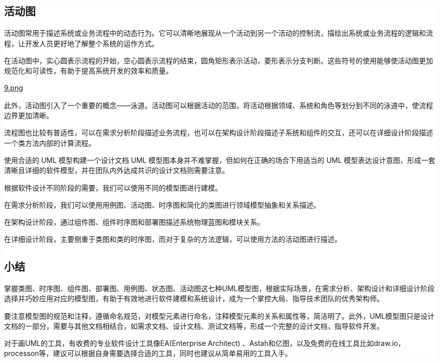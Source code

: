 ## 活动图

活动图常用于描述系统或业务流程中的动态行为。它可以清晰地展现从一个活动到另一个活动的控制流，描绘出系统或业务流程的逻辑和流程，让开发人员更好地了解整个系统的运作方式。

在活动图中，实心圆表示流程的开始，空心圆表示流程的结束，圆角矩形表示活动，菱形表示分支判断。这些符号的使用能够使活动图更加规范化和可读性，有助于提高系统开发的效率和质量。

[9.png](./9.png)

此外，活动图引入了一个重要的概念——泳道。活动图可以根据活动的范围，将活动根据领域、系统和角色等划分到不同的泳道中，使流程边界更加清晰。

流程图也比较有普适性，可以在需求分析阶段描述业务流程，也可以在架构设计阶段描述子系统和组件的交互，还可以在详细设计阶段描述一个类方法内部的计算流程。

使用合适的 UML 模型构建一个设计文档
UML 模型图本身并不难掌握，但如何在正确的场合下用适当的 UML 模型表达设计意图，形成一套清晰且详细的软件模型，并在团队内外达成共识的设计文档则需要注意。

根据软件设计不同阶段的需要，我们可以使用不同的模型图进行建模。

在需求分析阶段，我们可以使用用例图、活动图、时序图和简化的类图进行领域模型抽象和关系描述。

在架构设计阶段，通过组件图、组件时序图和部署图描述系统物理蓝图和模块关系。

在详细设计阶段，主要侧重于类图和类的时序图，而对于复杂的方法逻辑，可以使用方法的活动图进行描述。

## 小结

掌握类图、时序图、组件图、部署图、用例图、状态图、活动图这七种UML模型图，根据实际场景，在需求分析、架构设计和详细设计阶段选择并巧妙应用对应的模型图，有助于有效地进行软件建模和系统设计，成为一个掌控大局、指导技术团队的优秀架构师。

要注意模型图的规范和注释，遵循命名规范，对模型元素进行命名，注释模型元素的关系和属性等，简洁明了。此外，UML模型图只是设计文档的一部分，需要与其他文档相结合，如需求文档、设计文档、测试文档等，形成一个完整的设计文档，指导软件开发。

对于画UML的工具，有收费的专业软件设计工具像EA(Enterprise Architect)
、Astah和亿图，以及免费的在线工具比如draw.io，processon等，建议可以根据自身需要选择合适的工具，同时也建议从简单易用的工具入手。
